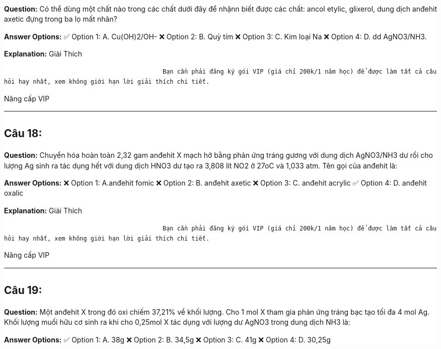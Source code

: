 **Question:** Có thể dùng một chất nào trong các chất dưới đây để nhậnn biết được các chất: ancol etylic, glixerol, dung dịch anđehit axetic đựng trong ba lọ mất nhãn?

**Answer Options:**
✅ Option 1: A. Cu(OH)2/OH-
❌ Option 2: B. Quỳ tím
❌ Option 3: C. Kim loại Na
❌ Option 4: D. dd AgNO3/NH3.

**Explanation:** Giải Thích




                                                Bạn cần phải đăng ký gói VIP (giá chỉ 200k/1 năm học) để được làm tất cả câu hỏi hay nhất, xem không giới hạn lời giải thích chi tiết.
                                            

Nâng cấp VIP

---

## Câu 18:

**Question:** Chuyển hóa hoàn toàn 2,32 gam anđehit X mạch hở bằng phản ứng tráng gương với dung dịch AgNO3/NH3 dư rồi cho lượng Ag sinh ra tác dụng hết với dung dịch HNO3 dư tạo ra 3,808 lít NO2 ở 27oC và 1,033 atm. Tên gọi của anđehit là:

**Answer Options:**
❌ Option 1: A.anđehit fomic
❌ Option 2: B. anđehit axetic
❌ Option 3: C. anđehit acrylic
✅ Option 4: D. anđehit oxalic

**Explanation:** Giải Thích




                                                Bạn cần phải đăng ký gói VIP (giá chỉ 200k/1 năm học) để được làm tất cả câu hỏi hay nhất, xem không giới hạn lời giải thích chi tiết.
                                            

Nâng cấp VIP

---

## Câu 19:

**Question:** Một anđehit X trong đó oxi chiếm 37,21% về khối lượng. Cho 1 mol X tham gia phản ứng tráng bạc tạo tối đa 4 mol Ag. Khối lượng muối hữu cơ sinh ra khi cho 0,25mol X tác dụng với lượng dư AgNO3 trong dung dịch NH3 là:

**Answer Options:**
✅ Option 1: A. 38g
❌ Option 2: B. 34,5g
❌ Option 3: C. 41g
❌ Option 4: D. 30,25g
